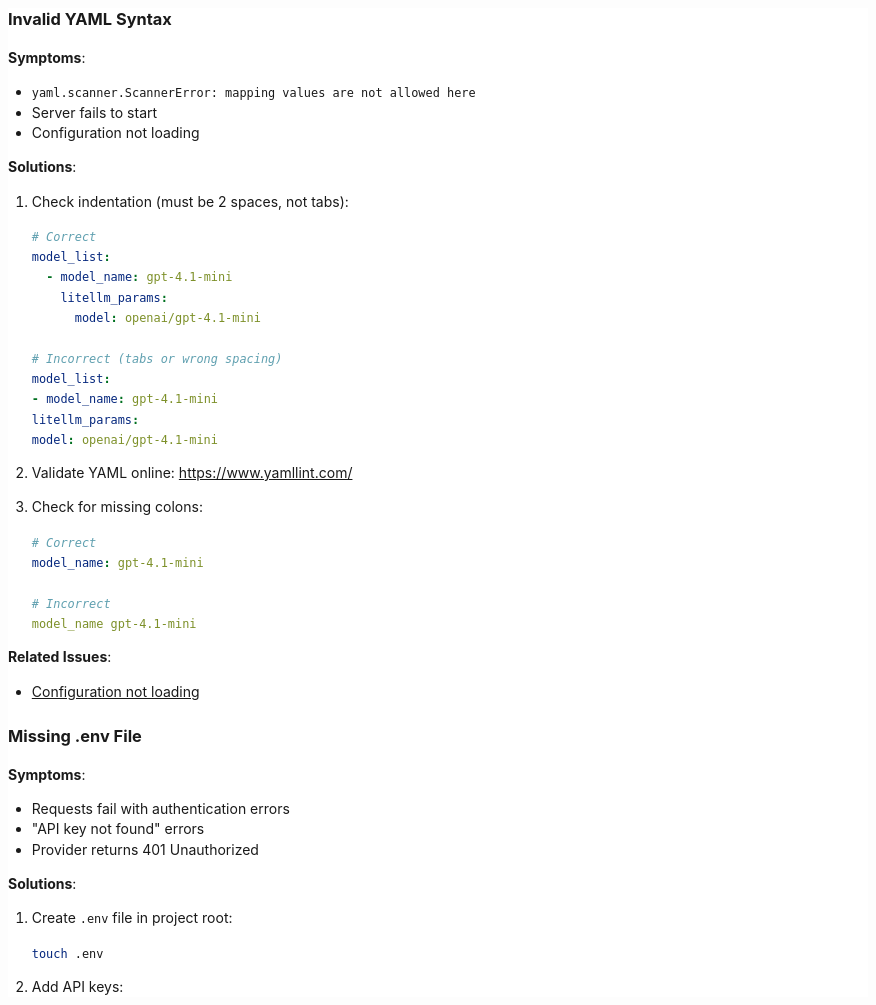 ### Invalid YAML Syntax

**Symptoms**:

- `yaml.scanner.ScannerError: mapping values are not allowed here`
- Server fails to start
- Configuration not loading

**Solutions**:

1. Check indentation (must be 2 spaces, not tabs):

   ```yaml
   # Correct
   model_list:
     - model_name: gpt-4.1-mini
       litellm_params:
         model: openai/gpt-4.1-mini

   # Incorrect (tabs or wrong spacing)
   model_list:
   - model_name: gpt-4.1-mini
   litellm_params:
   model: openai/gpt-4.1-mini
   ```

2. Validate YAML online: https://www.yamllint.com/

3. Check for missing colons:

   ```yaml
   # Correct
   model_name: gpt-4.1-mini

   # Incorrect
   model_name gpt-4.1-mini
   ```

**Related Issues**:

- [Configuration not loading](#could-not-load-configyaml-warning)

### Missing .env File

**Symptoms**:

- Requests fail with authentication errors
- "API key not found" errors
- Provider returns 401 Unauthorized

**Solutions**:

1. Create `.env` file in project root:

   ```bash
   touch .env
   ```

2. Add API keys:
